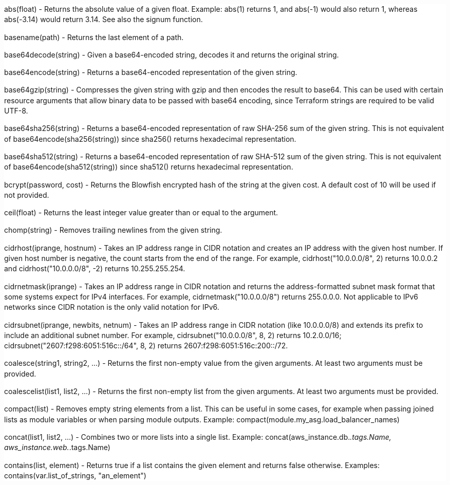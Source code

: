 abs(float) - Returns the absolute value of a given float. Example: abs(1) returns 1, and abs(-1) would also return 1, whereas abs(-3.14) would return 3.14. See also the signum function.

basename(path) - Returns the last element of a path.

base64decode(string) - Given a base64-encoded string, decodes it and returns the original string.

base64encode(string) - Returns a base64-encoded representation of the given string.

base64gzip(string) - Compresses the given string with gzip and then encodes the result to base64. This can be used with certain resource arguments that allow binary data to be passed with base64 encoding, since Terraform strings are required to be valid UTF-8.

base64sha256(string) - Returns a base64-encoded representation of raw SHA-256 sum of the given string. This is not equivalent of base64encode(sha256(string)) since sha256() returns hexadecimal representation.

base64sha512(string) - Returns a base64-encoded representation of raw SHA-512 sum of the given string. This is not equivalent of base64encode(sha512(string)) since sha512() returns hexadecimal representation.

bcrypt(password, cost) - Returns the Blowfish encrypted hash of the string at the given cost. A default cost of 10 will be used if not provided.

ceil(float) - Returns the least integer value greater than or equal to the argument.

chomp(string) - Removes trailing newlines from the given string.

cidrhost(iprange, hostnum) - Takes an IP address range in CIDR notation and creates an IP address with the given host number. If given host number is negative, the count starts from the end of the range. For example, cidrhost("10.0.0.0/8", 2) returns 10.0.0.2 and cidrhost("10.0.0.0/8", -2) returns 10.255.255.254.

cidrnetmask(iprange) - Takes an IP address range in CIDR notation and returns the address-formatted subnet mask format that some systems expect for IPv4 interfaces. For example, cidrnetmask("10.0.0.0/8") returns 255.0.0.0. Not applicable to IPv6 networks since CIDR notation is the only valid notation for IPv6.

cidrsubnet(iprange, newbits, netnum) - Takes an IP address range in CIDR notation (like 10.0.0.0/8) and extends its prefix to include an additional subnet number. For example, cidrsubnet("10.0.0.0/8", 8, 2) returns 10.2.0.0/16; cidrsubnet("2607:f298:6051:516c::/64", 8, 2) returns 2607:f298:6051:516c:200::/72.

coalesce(string1, string2, ...) - Returns the first non-empty value from the given arguments. At least two arguments must be provided.

coalescelist(list1, list2, ...) - Returns the first non-empty list from the given arguments. At least two arguments must be provided.

compact(list) - Removes empty string elements from a list. This can be useful in some cases, for example when passing joined lists as module variables or when parsing module outputs. Example: compact(module.my_asg.load_balancer_names)

concat(list1, list2, ...) - Combines two or more lists into a single list. Example: concat(aws_instance.db.*.tags.Name, aws_instance.web.*.tags.Name)

contains(list, element) - Returns true if a list contains the given element and returns false otherwise. Examples: contains(var.list_of_strings, "an_element")
